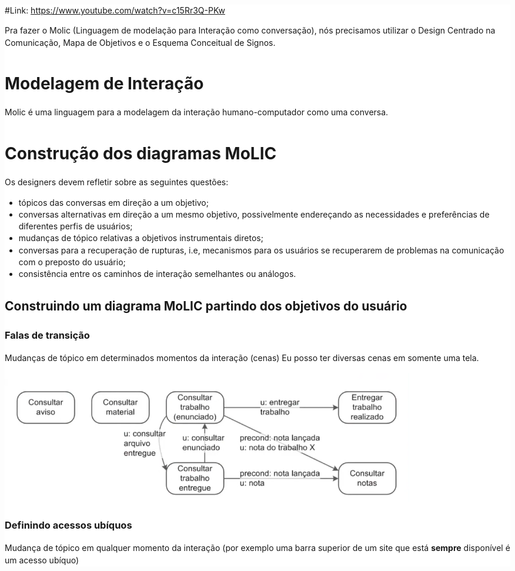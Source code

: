 #Link: https://www.youtube.com/watch?v=c15Rr3Q-PKw

Pra fazer o Molic (Linguagem de modelação para Interação como conversação), nós precisamos utilizar o Design Centrado na Comunicação, Mapa de Objetivos e o Esquema Conceitual de Signos.
# Modelagem de Interação
Molic é uma linguagem para a modelagem da interação humano-computador como uma conversa.
# Construção dos diagramas MoLIC
Os designers devem refletir sobre as seguintes questões:
- tópicos das conversas em direção a um objetivo;
- conversas alternativas em direção a um mesmo objetivo, possivelmente endereçando as necessidades e preferências de diferentes perfis de usuários;
- mudanças de tópico relativas a objetivos instrumentais diretos;
- conversas para a recuperação de rupturas, i.e, mecanismos para os usuários se recuperarem de problemas na comunicação com o preposto do usuário;
- consistência entre os caminhos de interação semelhantes ou análogos.
## Construindo um diagrama MoLIC partindo dos objetivos do usuário
### Falas de transição
Mudanças de tópico em determinados momentos da interação (cenas)
Eu posso ter diversas cenas em somente uma tela.

<img src="../../../Screenshots/MoLIC-1.png" width="80%" height="80%"/>

### Definindo acessos ubíquos
Mudança de tópico em qualquer momento da interação  (por exemplo uma barra superior de um site que está **sempre** disponível é um acesso ubíquo)
